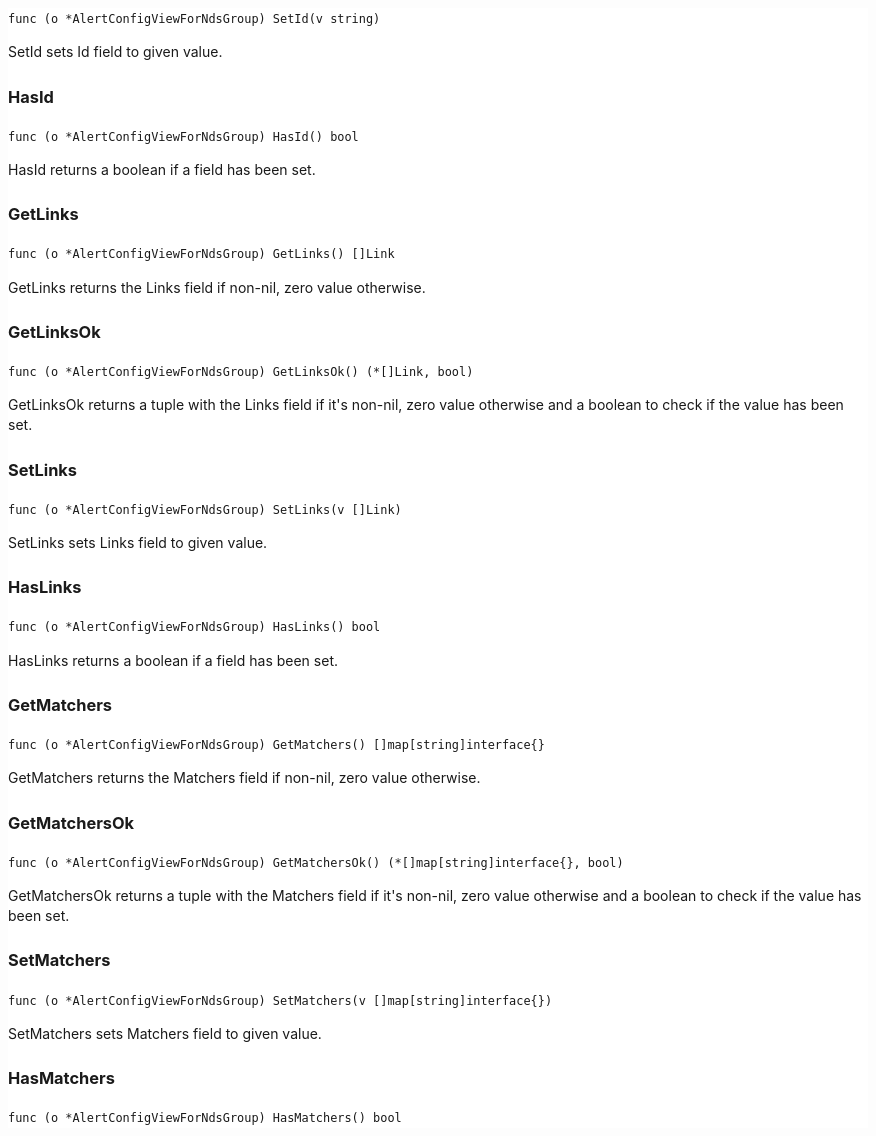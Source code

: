 `func (o *AlertConfigViewForNdsGroup) SetId(v string)`

SetId sets Id field to given value.

### HasId

`func (o *AlertConfigViewForNdsGroup) HasId() bool`

HasId returns a boolean if a field has been set.

### GetLinks

`func (o *AlertConfigViewForNdsGroup) GetLinks() []Link`

GetLinks returns the Links field if non-nil, zero value otherwise.

### GetLinksOk

`func (o *AlertConfigViewForNdsGroup) GetLinksOk() (*[]Link, bool)`

GetLinksOk returns a tuple with the Links field if it's non-nil, zero value otherwise
and a boolean to check if the value has been set.

### SetLinks

`func (o *AlertConfigViewForNdsGroup) SetLinks(v []Link)`

SetLinks sets Links field to given value.

### HasLinks

`func (o *AlertConfigViewForNdsGroup) HasLinks() bool`

HasLinks returns a boolean if a field has been set.

### GetMatchers

`func (o *AlertConfigViewForNdsGroup) GetMatchers() []map[string]interface{}`

GetMatchers returns the Matchers field if non-nil, zero value otherwise.

### GetMatchersOk

`func (o *AlertConfigViewForNdsGroup) GetMatchersOk() (*[]map[string]interface{}, bool)`

GetMatchersOk returns a tuple with the Matchers field if it's non-nil, zero value otherwise
and a boolean to check if the value has been set.

### SetMatchers

`func (o *AlertConfigViewForNdsGroup) SetMatchers(v []map[string]interface{})`

SetMatchers sets Matchers field to given value.

### HasMatchers

`func (o *AlertConfigViewForNdsGroup) HasMatchers() bool`
